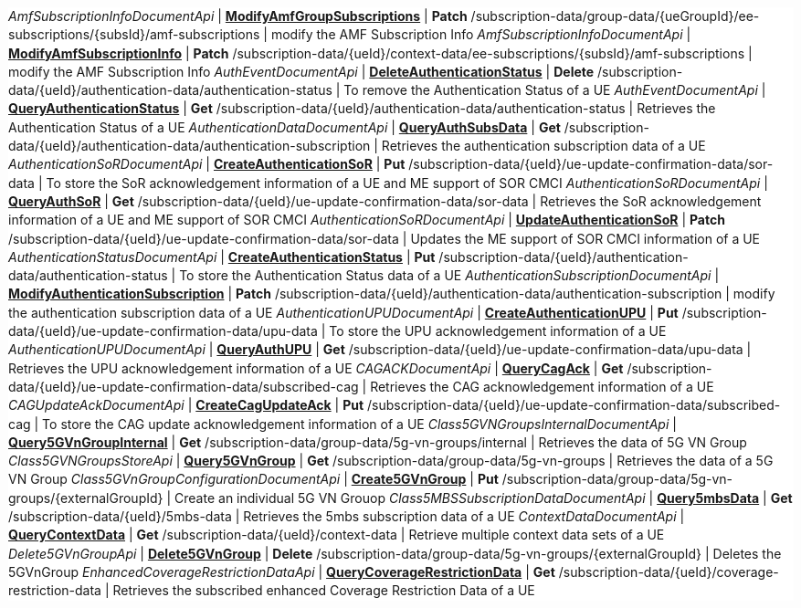 *AmfSubscriptionInfoDocumentApi* | [**ModifyAmfGroupSubscriptions**](docs/AmfSubscriptionInfoDocumentApi.md#modifyamfgroupsubscriptions) | **Patch** /subscription-data/group-data/{ueGroupId}/ee-subscriptions/{subsId}/amf-subscriptions | modify the AMF Subscription Info
*AmfSubscriptionInfoDocumentApi* | [**ModifyAmfSubscriptionInfo**](docs/AmfSubscriptionInfoDocumentApi.md#modifyamfsubscriptioninfo) | **Patch** /subscription-data/{ueId}/context-data/ee-subscriptions/{subsId}/amf-subscriptions | modify the AMF Subscription Info
*AuthEventDocumentApi* | [**DeleteAuthenticationStatus**](docs/AuthEventDocumentApi.md#deleteauthenticationstatus) | **Delete** /subscription-data/{ueId}/authentication-data/authentication-status | To remove the Authentication Status of a UE
*AuthEventDocumentApi* | [**QueryAuthenticationStatus**](docs/AuthEventDocumentApi.md#queryauthenticationstatus) | **Get** /subscription-data/{ueId}/authentication-data/authentication-status | Retrieves the Authentication Status of a UE
*AuthenticationDataDocumentApi* | [**QueryAuthSubsData**](docs/AuthenticationDataDocumentApi.md#queryauthsubsdata) | **Get** /subscription-data/{ueId}/authentication-data/authentication-subscription | Retrieves the authentication subscription data of a UE
*AuthenticationSoRDocumentApi* | [**CreateAuthenticationSoR**](docs/AuthenticationSoRDocumentApi.md#createauthenticationsor) | **Put** /subscription-data/{ueId}/ue-update-confirmation-data/sor-data | To store the SoR acknowledgement information of a UE and ME support of SOR CMCI
*AuthenticationSoRDocumentApi* | [**QueryAuthSoR**](docs/AuthenticationSoRDocumentApi.md#queryauthsor) | **Get** /subscription-data/{ueId}/ue-update-confirmation-data/sor-data | Retrieves the SoR acknowledgement information of a UE and ME support of SOR CMCI
*AuthenticationSoRDocumentApi* | [**UpdateAuthenticationSoR**](docs/AuthenticationSoRDocumentApi.md#updateauthenticationsor) | **Patch** /subscription-data/{ueId}/ue-update-confirmation-data/sor-data | Updates the ME support of SOR CMCI information of a UE
*AuthenticationStatusDocumentApi* | [**CreateAuthenticationStatus**](docs/AuthenticationStatusDocumentApi.md#createauthenticationstatus) | **Put** /subscription-data/{ueId}/authentication-data/authentication-status | To store the Authentication Status data of a UE
*AuthenticationSubscriptionDocumentApi* | [**ModifyAuthenticationSubscription**](docs/AuthenticationSubscriptionDocumentApi.md#modifyauthenticationsubscription) | **Patch** /subscription-data/{ueId}/authentication-data/authentication-subscription | modify the authentication subscription data of a UE
*AuthenticationUPUDocumentApi* | [**CreateAuthenticationUPU**](docs/AuthenticationUPUDocumentApi.md#createauthenticationupu) | **Put** /subscription-data/{ueId}/ue-update-confirmation-data/upu-data | To store the UPU acknowledgement information of a UE
*AuthenticationUPUDocumentApi* | [**QueryAuthUPU**](docs/AuthenticationUPUDocumentApi.md#queryauthupu) | **Get** /subscription-data/{ueId}/ue-update-confirmation-data/upu-data | Retrieves the UPU acknowledgement information of a UE
*CAGACKDocumentApi* | [**QueryCagAck**](docs/CAGACKDocumentApi.md#querycagack) | **Get** /subscription-data/{ueId}/ue-update-confirmation-data/subscribed-cag | Retrieves the CAG acknowledgement information of a UE
*CAGUpdateAckDocumentApi* | [**CreateCagUpdateAck**](docs/CAGUpdateAckDocumentApi.md#createcagupdateack) | **Put** /subscription-data/{ueId}/ue-update-confirmation-data/subscribed-cag | To store the CAG update acknowledgement information of a UE
*Class5GVNGroupsInternalDocumentApi* | [**Query5GVnGroupInternal**](docs/Class5GVNGroupsInternalDocumentApi.md#query5gvngroupinternal) | **Get** /subscription-data/group-data/5g-vn-groups/internal | Retrieves the data of 5G VN Group
*Class5GVNGroupsStoreApi* | [**Query5GVnGroup**](docs/Class5GVNGroupsStoreApi.md#query5gvngroup) | **Get** /subscription-data/group-data/5g-vn-groups | Retrieves the data of a 5G VN Group
*Class5GVnGroupConfigurationDocumentApi* | [**Create5GVnGroup**](docs/Class5GVnGroupConfigurationDocumentApi.md#create5gvngroup) | **Put** /subscription-data/group-data/5g-vn-groups/{externalGroupId} | Create an individual 5G VN Grouop
*Class5MBSSubscriptionDataDocumentApi* | [**Query5mbsData**](docs/Class5MBSSubscriptionDataDocumentApi.md#query5mbsdata) | **Get** /subscription-data/{ueId}/5mbs-data | Retrieves the 5mbs subscription data of a UE
*ContextDataDocumentApi* | [**QueryContextData**](docs/ContextDataDocumentApi.md#querycontextdata) | **Get** /subscription-data/{ueId}/context-data | Retrieve multiple context data sets of a UE
*Delete5GVnGroupApi* | [**Delete5GVnGroup**](docs/Delete5GVnGroupApi.md#delete5gvngroup) | **Delete** /subscription-data/group-data/5g-vn-groups/{externalGroupId} | Deletes the 5GVnGroup
*EnhancedCoverageRestrictionDataApi* | [**QueryCoverageRestrictionData**](docs/EnhancedCoverageRestrictionDataApi.md#querycoveragerestrictiondata) | **Get** /subscription-data/{ueId}/coverage-restriction-data | Retrieves the subscribed enhanced Coverage Restriction Data of a UE